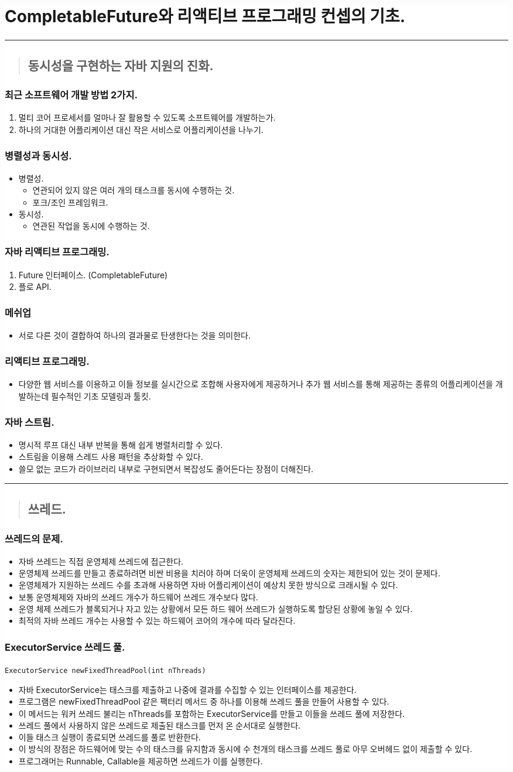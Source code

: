 
# CompletableFuture와 리액티브 프로그래밍 컨셉의 기초.

---------------------------------------------------------------------------------------------------------------------------------

> ## 동시성을 구현하는 자바 지원의 진화.

### 최근 소프트웨어 개발 방법 2가지.
1. 멀티 코어 프로세서를 얼마나 잘 활용할 수 있도록 소프트웨어를 개발하는가.
2. 하나의 거대한 어플리케이션 대신 작은 서비스로 어플리케이션을 나누기.


### 병렬성과 동시성.
- 병렬성.
  - 연관되어 있지 않은 여러 개의 태스크를 동시에 수행하는 것.
  - 포크/조인 프레임워크.
- 동시성.
  - 연관된 작업을 동시에 수행하는 것.


### 자바 리액티브 프로그래밍.
1. Future 인터페이스. (CompletableFuture)
2. 플로 API.


### 메쉬업
- 서로 다른 것이 결합하여 하나의 결과물로 탄생한다는 것을 의미한다.


### 리액티브 프로그래밍.
- 다양한 웹 서비스를 이용하고 이들 정보를 실시간으로 조합해 사용자에게 제공하거나 추가 웹 서비스를 통해 제공하는 종류의 어플리케이션을 개발하는데 필수적인 기초 모델링과 툴킷.


### 자바 스트림.
- 명시적 루프 대신 내부 반복을 통해 쉽게 병렬처리할 수 있다.
- 스트림을 이용해 스레드 사용 패턴을 추상화할 수 있다.
- 쓸모 없는 코드가 라이브러리 내부로 구현되면서 복잡성도 줄어든다는 장점이 더해진다.

---------------------------------------------------------------------------------------------------------------------------------

> ## 쓰레드.

### 쓰레드의 문제.
- 자바 쓰레드는 직접 운영체제 쓰레드에 접근한다.
- 운영체제 쓰레드를 만들고 종료하려면 비싼 비용을 치러야 하며 더욱이 운영체제 쓰레드의 숫자는 제한되어 있는 것이 문제다.
- 운영체제가 지원하는 쓰레드 수를 초과해 사용하면 자바 어플리케이션이 예상치 못한 방식으로 크래시될 수 있다.
- 보통 운영체제와 자바의 쓰레드 개수가 하드웨어 쓰레드 개수보다 많다.
- 운영 체제 쓰레드가 블록되거나 자고 있는 상황에서 모든 하드 웨어 쓰레드가 실행하도록 할당된 상황에 놓일 수 있다. 
- 최적의 자바 쓰레드 개수는 사용할 수 있는 하드웨어 코어의 개수에 따라 달라진다.


### ExecutorService 쓰레드 풀.
    ExecutorService newFixedThreadPool(int nThreads)
- 자바 ExecutorService는 태스크를 제출하고 나중에 결과를 수집할 수 있는 인터페이스를 제공한다.
- 프로그램은 newFixedThreadPool 같은 팩터리 메서드 중 하나를 이용해 쓰레드 풀을 만들어 사용할 수 있다.
- 이 메서드는 워커 쓰레드 불리는 nThreads를 포함하는 ExecutorService를 만들고 이들을 쓰레드 풀에 저장한다.
- 쓰레드 풀에서 사용하지 않은 쓰레드로 제출된 태스크를 먼저 온 순서대로 실행한다.
- 이들 태스크 실행이 종료되면 쓰레드를 풀로 반환한다.
- 이 방식의 장점은 하드웨어에 맞는 수의 태스크를 유지함과 동시에 수 천개의 태스크를 쓰레드 풀로 아무 오버헤드 없이 제출할 수 있다.
- 프로그래머는 Runnable, Callable을 제공하면 쓰레드가 이를 실행한다.
